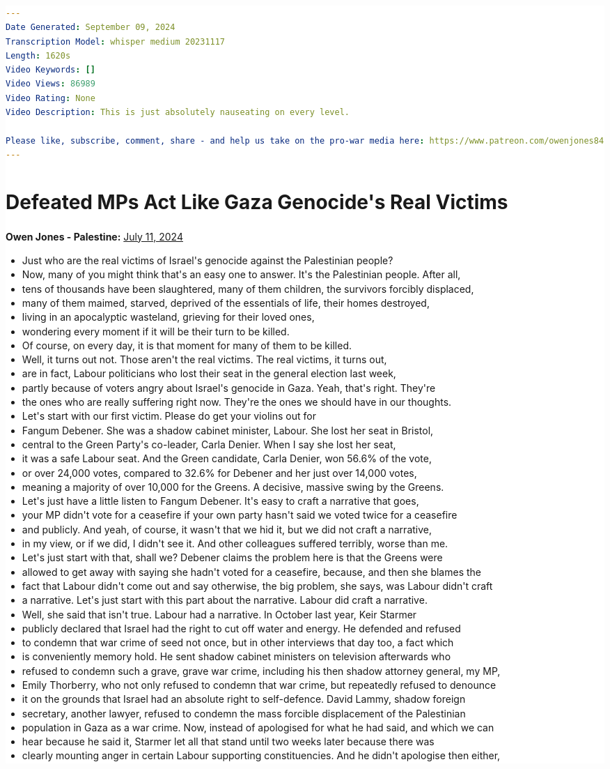 ```yaml
---
Date Generated: September 09, 2024
Transcription Model: whisper medium 20231117
Length: 1620s
Video Keywords: []
Video Views: 86989
Video Rating: None
Video Description: This is just absolutely nauseating on every level.

Please like, subscribe, comment, share - and help us take on the pro-war media here: https://www.patreon.com/owenjones84
---
```


# Defeated MPs Act Like Gaza Genocide's Real Victims
**Owen Jones - Palestine:** [July 11, 2024](https://www.youtube.com/watch?v=7eTZs_B3ouI)
*  Just who are the real victims of Israel's genocide against the Palestinian people?
*  Now, many of you might think that's an easy one to answer. It's the Palestinian people. After all,
*  tens of thousands have been slaughtered, many of them children, the survivors forcibly displaced,
*  many of them maimed, starved, deprived of the essentials of life, their homes destroyed,
*  living in an apocalyptic wasteland, grieving for their loved ones,
*  wondering every moment if it will be their turn to be killed.
*  Of course, on every day, it is that moment for many of them to be killed.
*  Well, it turns out not. Those aren't the real victims. The real victims, it turns out,
*  are in fact, Labour politicians who lost their seat in the general election last week,
*  partly because of voters angry about Israel's genocide in Gaza. Yeah, that's right. They're
*  the ones who are really suffering right now. They're the ones we should have in our thoughts.
*  Let's start with our first victim. Please do get your violins out for
*  Fangum Debener. She was a shadow cabinet minister, Labour. She lost her seat in Bristol,
*  central to the Green Party's co-leader, Carla Denier. When I say she lost her seat,
*  it was a safe Labour seat. And the Green candidate, Carla Denier, won 56.6% of the vote,
*  or over 24,000 votes, compared to 32.6% for Debener and her just over 14,000 votes,
*  meaning a majority of over 10,000 for the Greens. A decisive, massive swing by the Greens.
*  Let's just have a little listen to Fangum Debener. It's easy to craft a narrative that goes,
*  your MP didn't vote for a ceasefire if your own party hasn't said we voted twice for a ceasefire
*  and publicly. And yeah, of course, it wasn't that we hid it, but we did not craft a narrative,
*  in my view, or if we did, I didn't see it. And other colleagues suffered terribly, worse than me.
*  Let's just start with that, shall we? Debener claims the problem here is that the Greens were
*  allowed to get away with saying she hadn't voted for a ceasefire, because, and then she blames the
*  fact that Labour didn't come out and say otherwise, the big problem, she says, was Labour didn't craft
*  a narrative. Let's just start with this part about the narrative. Labour did craft a narrative.
*  Well, she said that isn't true. Labour had a narrative. In October last year, Keir Starmer
*  publicly declared that Israel had the right to cut off water and energy. He defended and refused
*  to condemn that war crime of seed not once, but in other interviews that day too, a fact which
*  is conveniently memory hold. He sent shadow cabinet ministers on television afterwards who
*  refused to condemn such a grave, grave war crime, including his then shadow attorney general, my MP,
*  Emily Thorberry, who not only refused to condemn that war crime, but repeatedly refused to denounce
*  it on the grounds that Israel had an absolute right to self-defence. David Lammy, shadow foreign
*  secretary, another lawyer, refused to condemn the mass forcible displacement of the Palestinian
*  population in Gaza as a war crime. Now, instead of apologised for what he had said, and which we can
*  hear because he said it, Starmer let all that stand until two weeks later because there was
*  clearly mounting anger in certain Labour supporting constituencies. And he didn't apologise then either,